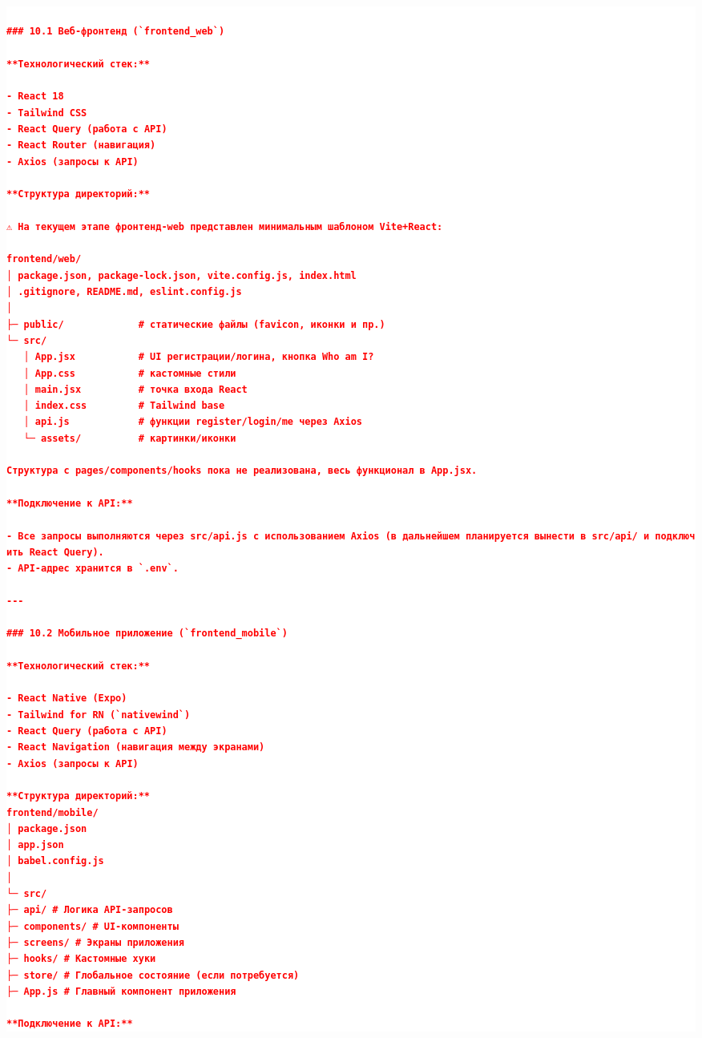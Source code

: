 ```json

### 10.1 Веб-фронтенд (`frontend_web`)

**Технологический стек:**

- React 18
- Tailwind CSS
- React Query (работа с API)
- React Router (навигация)
- Axios (запросы к API)

**Структура директорий:**

⚠️ На текущем этапе фронтенд-web представлен минимальным шаблоном Vite+React:

frontend/web/
│ package.json, package-lock.json, vite.config.js, index.html
│ .gitignore, README.md, eslint.config.js
│
├─ public/             # статические файлы (favicon, иконки и пр.)
└─ src/
   │ App.jsx           # UI регистрации/логина, кнопка Who am I?
   │ App.css           # кастомные стили
   │ main.jsx          # точка входа React
   │ index.css         # Tailwind base
   │ api.js            # функции register/login/me через Axios
   └─ assets/          # картинки/иконки

Структура с pages/components/hooks пока не реализована, весь функционал в App.jsx.

**Подключение к API:**

- Все запросы выполняются через src/api.js с использованием Axios (в дальнейшем планируется вынести в src/api/ и подключить React Query).
- API-адрес хранится в `.env`.

---

### 10.2 Мобильное приложение (`frontend_mobile`)

**Технологический стек:**

- React Native (Expo)
- Tailwind for RN (`nativewind`)
- React Query (работа с API)
- React Navigation (навигация между экранами)
- Axios (запросы к API)

**Структура директорий:**
frontend/mobile/
│ package.json
│ app.json
│ babel.config.js
│
└─ src/
├─ api/ # Логика API-запросов
├─ components/ # UI-компоненты
├─ screens/ # Экраны приложения
├─ hooks/ # Кастомные хуки
├─ store/ # Глобальное состояние (если потребуется)
├─ App.js # Главный компонент приложения

**Подключение к API:**
```